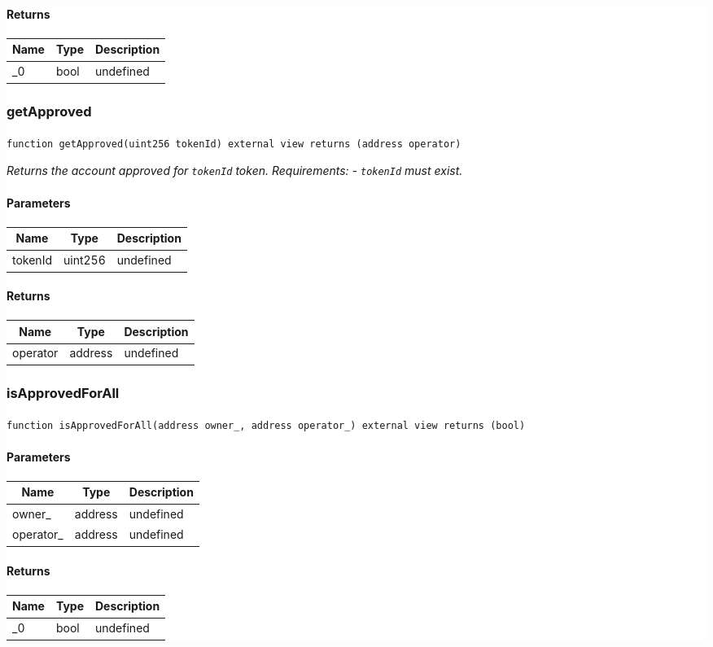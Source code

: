 




#### Returns

| Name | Type | Description |
|---|---|---|
| _0 | bool | undefined |

### getApproved

```solidity
function getApproved(uint256 tokenId) external view returns (address operator)
```



*Returns the account approved for `tokenId` token. Requirements: - `tokenId` must exist.*

#### Parameters

| Name | Type | Description |
|---|---|---|
| tokenId | uint256 | undefined |

#### Returns

| Name | Type | Description |
|---|---|---|
| operator | address | undefined |

### isApprovedForAll

```solidity
function isApprovedForAll(address owner_, address operator_) external view returns (bool)
```





#### Parameters

| Name | Type | Description |
|---|---|---|
| owner_ | address | undefined |
| operator_ | address | undefined |

#### Returns

| Name | Type | Description |
|---|---|---|
| _0 | bool | undefined |
